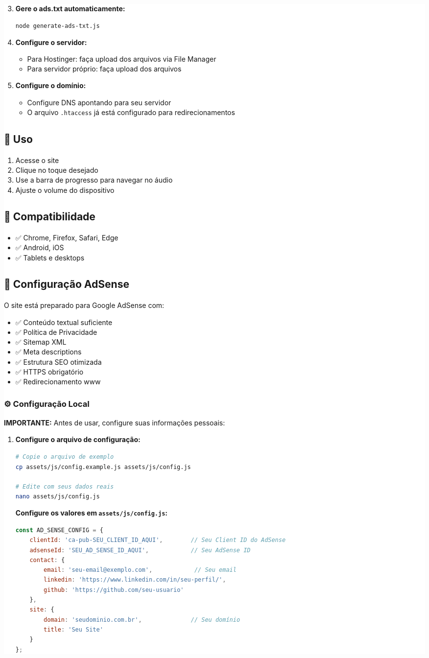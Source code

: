 3. **Gere o ads.txt automaticamente:**
   ```bash
   node generate-ads-txt.js
   ```

4. **Configure o servidor:**
   - Para Hostinger: faça upload dos arquivos via File Manager
   - Para servidor próprio: faça upload dos arquivos

5. **Configure o domínio:**
   - Configure DNS apontando para seu servidor
   - O arquivo `.htaccess` já está configurado para redirecionamentos

## 🎯 Uso

1. Acesse o site
2. Clique no toque desejado
3. Use a barra de progresso para navegar no áudio
4. Ajuste o volume do dispositivo

## 📱 Compatibilidade

- ✅ Chrome, Firefox, Safari, Edge
- ✅ Android, iOS
- ✅ Tablets e desktops

## 🔧 Configuração AdSense

O site está preparado para Google AdSense com:

- ✅ Conteúdo textual suficiente
- ✅ Política de Privacidade
- ✅ Sitemap XML
- ✅ Meta descriptions
- ✅ Estrutura SEO otimizada
- ✅ HTTPS obrigatório
- ✅ Redirecionamento www

### ⚙️ Configuração Local

**IMPORTANTE:** Antes de usar, configure suas informações pessoais:

1. **Configure o arquivo de configuração:**
   ```bash
   # Copie o arquivo de exemplo
   cp assets/js/config.example.js assets/js/config.js
   
   # Edite com seus dados reais
   nano assets/js/config.js
   ```
   
   **Configure os valores em `assets/js/config.js`:**
   ```javascript
   const AD_SENSE_CONFIG = {
       clientId: 'ca-pub-SEU_CLIENT_ID_AQUI',        // Seu Client ID do AdSense
       adsenseId: 'SEU_AD_SENSE_ID_AQUI',            // Seu AdSense ID
       contact: {
           email: 'seu-email@exemplo.com',            // Seu email
           linkedin: 'https://www.linkedin.com/in/seu-perfil/',
           github: 'https://github.com/seu-usuario'
       },
       site: {
           domain: 'seudominio.com.br',              // Seu domínio
           title: 'Seu Site'
       }
   };
   ```